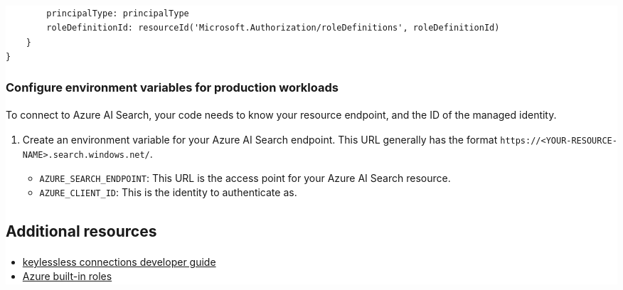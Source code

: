 ```bicep
        principalType: principalType
        roleDefinitionId: resourceId('Microsoft.Authorization/roleDefinitions', roleDefinitionId)
    }
}
```

### Configure environment variables for production workloads

To connect to Azure AI Search, your code needs to know your resource endpoint, and the ID of the managed identity. 

1. Create an environment variable for your Azure AI Search endpoint. This URL generally has the format `https://<YOUR-RESOURCE-NAME>.search.windows.net/`.

    - `AZURE_SEARCH_ENDPOINT`: This URL is the access point for your Azure AI Search resource.   
    - `AZURE_CLIENT_ID`: This is the identity to authenticate as.

## Additional resources

* [keylessless connections developer guide](/azure/developer/intro/keylessless-overview)
* [Azure built-in roles](/azure/role-based-access-control/built-in-roles)